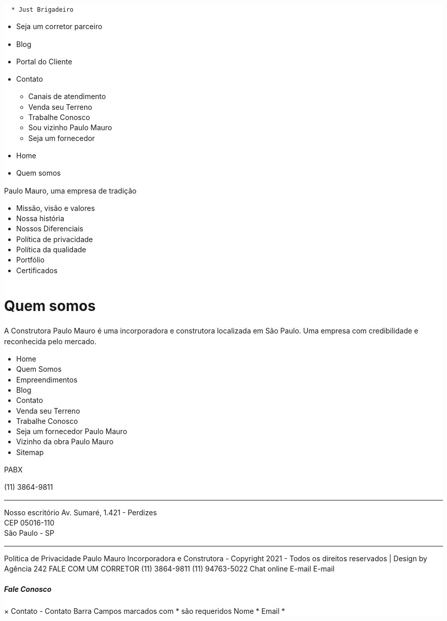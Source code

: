       * Just Brigadeiro
  * Seja um corretor parceiro
  * Blog
  * Portal do Cliente
  * Contato
    * Canais de atendimento
    * Venda seu Terreno
    * Trabalhe Conosco
    * Sou vizinho Paulo Mauro
    * Seja um fornecedor


  * Home
  * Quem somos


Paulo Mauro, uma empresa de tradição
  * Missão, visão e valores
  * Nossa história
  * Nossos Diferenciais
  * Política de privacidade
  * Política da qualidade
  * Portfólio
  * Certificados


# Quem somos
A Construtora Paulo Mauro é uma incorporadora e construtora localizada em São Paulo. Uma empresa com credibilidade e reconhecida pelo mercado. 
  * Home
  * Quem Somos
  * Empreendimentos
  * Blog
  * Contato
  * Venda seu Terreno
  * Trabalhe Conosco
  * Seja um fornecedor Paulo Mauro
  * Vizinho da obra Paulo Mauro
  * Sitemap


PABX  

(11) 3864-9811
  *   *   *   * 

Nosso escritório
Av. Sumaré, 1.421 - Perdizes  
CEP 05016-110  
São Paulo - SP 
* * *
Política de Privacidade
Paulo Mauro Incorporadora e Construtora - Copyright 2021 - Todos os direitos reservados | Design by Agência 242
FALE COM UM CORRETOR 
(11) 3864-9811
(11) 94763-5022
Chat online
E-mail
E-mail
##### Fale Conosco
×
Contato - Contato Barra
Campos marcados com * são requeridos
Nome *
Email *